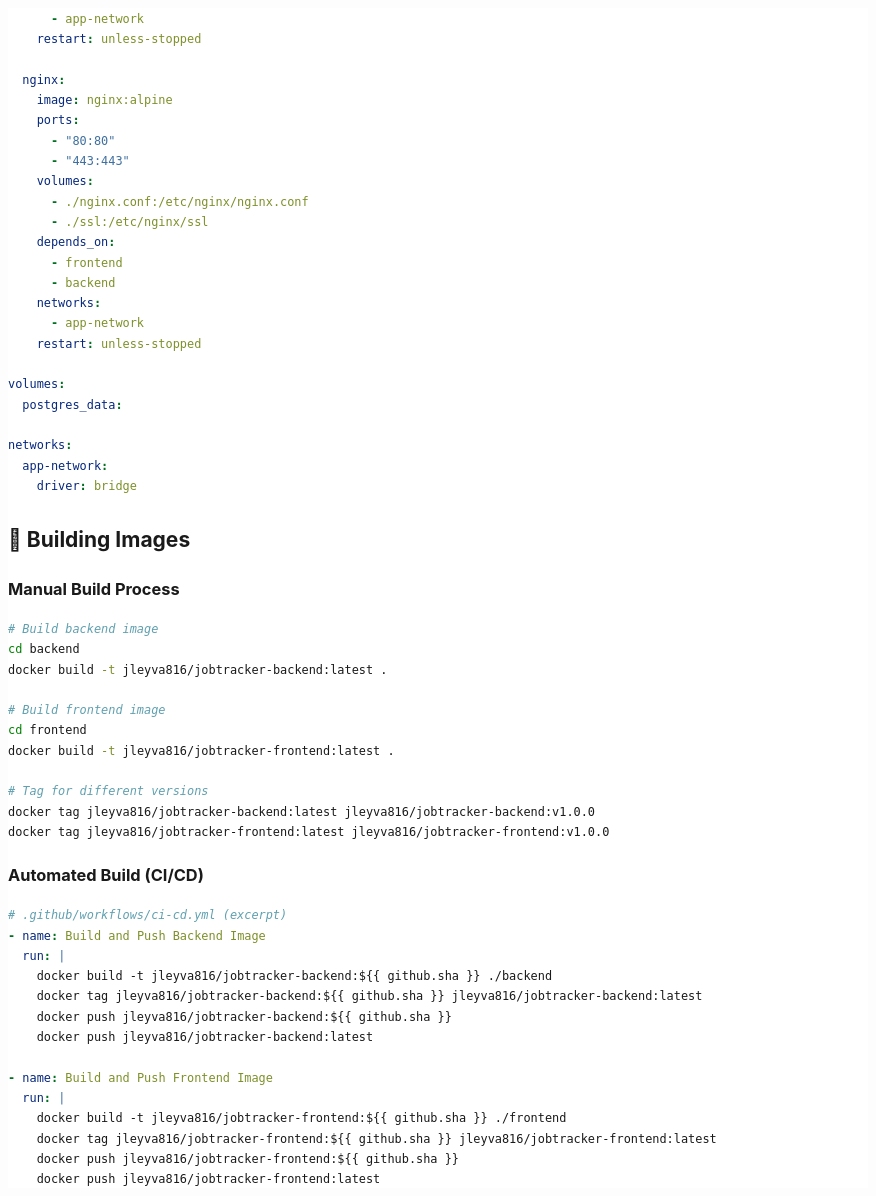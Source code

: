 ```yaml
      - app-network
    restart: unless-stopped

  nginx:
    image: nginx:alpine
    ports:
      - "80:80"
      - "443:443"
    volumes:
      - ./nginx.conf:/etc/nginx/nginx.conf
      - ./ssl:/etc/nginx/ssl
    depends_on:
      - frontend
      - backend
    networks:
      - app-network
    restart: unless-stopped

volumes:
  postgres_data:

networks:
  app-network:
    driver: bridge
```

## 🔨 Building Images

### Manual Build Process
```bash
# Build backend image
cd backend
docker build -t jleyva816/jobtracker-backend:latest .

# Build frontend image
cd frontend
docker build -t jleyva816/jobtracker-frontend:latest .

# Tag for different versions
docker tag jleyva816/jobtracker-backend:latest jleyva816/jobtracker-backend:v1.0.0
docker tag jleyva816/jobtracker-frontend:latest jleyva816/jobtracker-frontend:v1.0.0
```

### Automated Build (CI/CD)
```yaml
# .github/workflows/ci-cd.yml (excerpt)
- name: Build and Push Backend Image
  run: |
    docker build -t jleyva816/jobtracker-backend:${{ github.sha }} ./backend
    docker tag jleyva816/jobtracker-backend:${{ github.sha }} jleyva816/jobtracker-backend:latest
    docker push jleyva816/jobtracker-backend:${{ github.sha }}
    docker push jleyva816/jobtracker-backend:latest

- name: Build and Push Frontend Image
  run: |
    docker build -t jleyva816/jobtracker-frontend:${{ github.sha }} ./frontend
    docker tag jleyva816/jobtracker-frontend:${{ github.sha }} jleyva816/jobtracker-frontend:latest
    docker push jleyva816/jobtracker-frontend:${{ github.sha }}
    docker push jleyva816/jobtracker-frontend:latest
```
